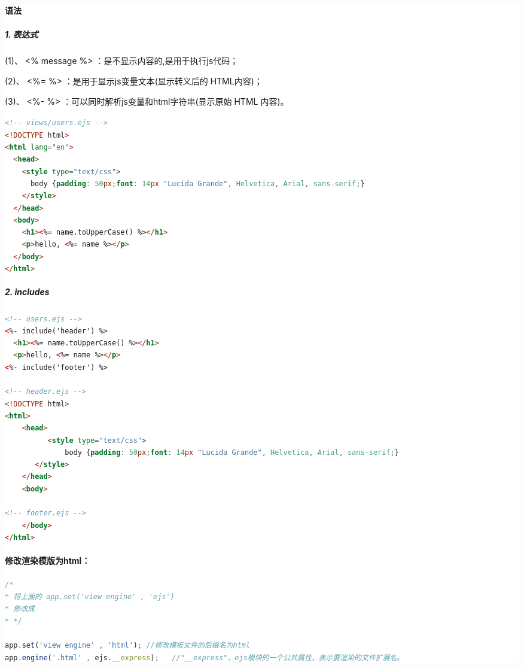 #### 语法
##### 1. 表达式
(1)、 <% message %> ：是不显示内容的,是用于执行js代码；

(2)、 <%= %> ：是用于显示js变量文本(显示转义后的 HTML内容)；

(3)、 <%- %> ：可以同时解析js变量和html字符串(显示原始 HTML 内容)。

``` html
<!-- views/users.ejs -->
<!DOCTYPE html>
<html lang="en">
  <head>
    <style type="text/css">
      body {padding: 50px;font: 14px "Lucida Grande", Helvetica, Arial, sans-serif;}
    </style>
  </head>
  <body>
    <h1><%= name.toUpperCase() %></h1>
    <p>hello, <%= name %></p>
  </body>
</html>
```

##### 2. includes
``` html
<!-- users.ejs -->
<%- include('header') %>
  <h1><%= name.toUpperCase() %></h1>
  <p>hello, <%= name %></p>
<%- include('footer') %>

<!-- header.ejs -->
<!DOCTYPE html>
<html>
    <head>
          <style type="text/css">
              body {padding: 50px;font: 14px "Lucida Grande", Helvetica, Arial, sans-serif;}
       </style>
    </head>
    <body>

<!-- footer.ejs -->
    </body>
</html>
```

#### 修改渲染模版为html：

``` js
/*
* 将上面的 app.set('view engine' , 'ejs')
* 修改成
* */

app.set('view engine' , 'html'); //修改模板文件的后缀名为html
app.engine('.html' , ejs.__express);   //"__express"，ejs模块的一个公共属性，表示要渲染的文件扩展名。
```

